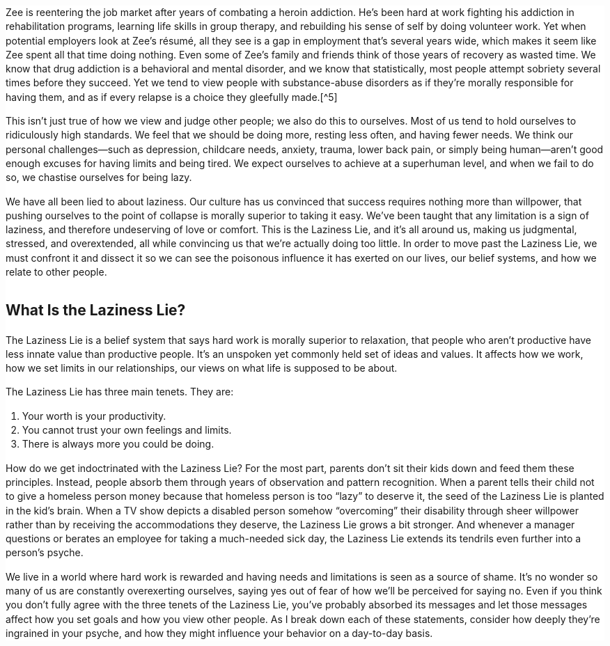 Zee is reentering the job market after years of combating a heroin addiction. He’s been hard at work fighting his addiction in rehabilitation programs, learning life skills in group therapy, and rebuilding his sense of self by doing volunteer work. Yet when potential employers look at Zee’s résumé, all they see is a gap in employment that’s several years wide, which makes it seem like Zee spent all that time doing nothing. Even some of Zee’s family and friends think of those years of recovery as wasted time. We know that drug addiction is a behavioral and mental disorder, and we know that statistically, most people attempt sobriety several times before they succeed. Yet we tend to view people with substance-abuse disorders as if they’re morally responsible for having them, and as if every relapse is a choice they gleefully made.[^5]

This isn’t just true of how we view and judge other people; we also do this to ourselves. Most of us tend to hold ourselves to ridiculously high standards. We feel that we should be doing more, resting less often, and having fewer needs. We think our personal challenges—such as depression, childcare needs, anxiety, trauma, lower back pain, or simply being human—aren’t good enough excuses for having limits and being tired. We expect ourselves to achieve at a superhuman level, and when we fail to do so, we chastise ourselves for being lazy.

We have all been lied to about laziness. Our culture has us convinced that success requires nothing more than willpower, that pushing ourselves to the point of collapse is morally superior to taking it easy. We’ve been taught that any limitation is a sign of laziness, and therefore undeserving of love or comfort. This is the Laziness Lie, and it’s all around us, making us judgmental, stressed, and overextended, all while convincing us that we’re actually doing too little. In order to move past the Laziness Lie, we must confront it and dissect it so we can see the poisonous influence it has exerted on our lives, our belief systems, and how we relate to other people.

## What Is the Laziness Lie?

The Laziness Lie is a belief system that says hard work is morally superior to relaxation, that people who aren’t productive have less innate value than productive people. It’s an unspoken yet commonly held set of ideas and values. It affects how we work, how we set limits in our relationships, our views on what life is supposed to be about.

The Laziness Lie has three main tenets. They are:

1. Your worth is your productivity.
2. You cannot trust your own feelings and limits.
3. There is always more you could be doing.

How do we get indoctrinated with the Laziness Lie? For the most part, parents don’t sit their kids down and feed them these principles. Instead, people absorb them through years of observation and pattern recognition. When a parent tells their child not to give a homeless person money because that homeless person is too “lazy” to deserve it, the seed of the Laziness Lie is planted in the kid’s brain. When a TV show depicts a disabled person somehow “overcoming” their disability through sheer willpower rather than by receiving the accommodations they deserve, the Laziness Lie grows a bit stronger. And whenever a manager questions or berates an employee for taking a much-needed sick day, the Laziness Lie extends its tendrils even further into a person’s psyche.

We live in a world where hard work is rewarded and having needs and limitations is seen as a source of shame. It’s no wonder so many of us are constantly overexerting ourselves, saying yes out of fear of how we’ll be perceived for saying no. Even if you think you don’t fully agree with the three tenets of the Laziness Lie, you’ve probably absorbed its messages and let those messages affect how you set goals and how you view other people. As I break down each of these statements, consider how deeply they’re ingrained in your psyche, and how they might influence your behavior on a day-to-day basis.
